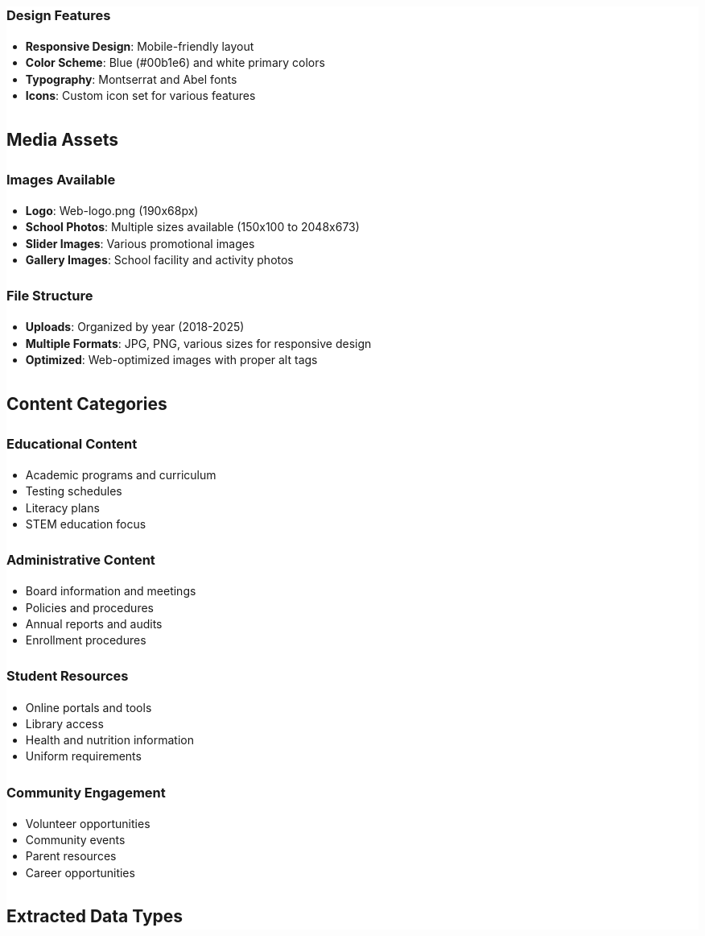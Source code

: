 ### Design Features
- **Responsive Design**: Mobile-friendly layout
- **Color Scheme**: Blue (#00b1e6) and white primary colors
- **Typography**: Montserrat and Abel fonts
- **Icons**: Custom icon set for various features

## Media Assets

### Images Available
- **Logo**: Web-logo.png (190x68px)
- **School Photos**: Multiple sizes available (150x100 to 2048x673)
- **Slider Images**: Various promotional images
- **Gallery Images**: School facility and activity photos

### File Structure
- **Uploads**: Organized by year (2018-2025)
- **Multiple Formats**: JPG, PNG, various sizes for responsive design
- **Optimized**: Web-optimized images with proper alt tags

## Content Categories

### Educational Content
- Academic programs and curriculum
- Testing schedules
- Literacy plans
- STEM education focus

### Administrative Content
- Board information and meetings
- Policies and procedures
- Annual reports and audits
- Enrollment procedures

### Student Resources
- Online portals and tools
- Library access
- Health and nutrition information
- Uniform requirements

### Community Engagement
- Volunteer opportunities
- Community events
- Parent resources
- Career opportunities

## Extracted Data Types
